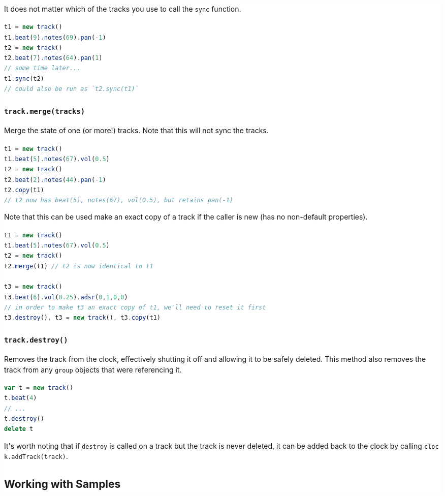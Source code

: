 It does not matter which of the tracks you use to call the `sync` function.

```javascript
t1 = new track()
t1.beat(9).notes(69).pan(-1)
t2 = new track()
t2.beat(7).notes(64).pan(1)
// some time later...
t1.sync(t2)
// could also be run as `t2.sync(t1)`
```

### `track.merge(tracks)`
Merge the state of one (or more!) tracks. Note that this will not sync the tracks.

```javascript
t1 = new track()
t1.beat(5).notes(67).vol(0.5)
t2 = new track()
t2.beat(2).notes(44).pan(-1)
t2.copy(t1)
// t2 now has beat(5), notes(67), vol(0.5), but retains pan(-1)
```

Note that this can be used make an exact copy of a track if the caller is new (has no non-default properties).

```javascript
t1 = new track()
t1.beat(5).notes(67).vol(0.5)
t2 = new track()
t2.merge(t1) // t2 is now identical to t1

t3 = new track()
t3.beat(6).vol(0.25).adsr(0,1,0,0)
// in order to make t3 an exact copy of t1, we'll need to reset it first
t3.destroy(), t3 = new track(), t3.copy(t1)
```

### `track.destroy()`
Removes the track from the clock, effectively shutting it off and allowing it to be safely deleted. This method also removes the track from any `group` objects that were referencing it.

```javascript
var t = new track()
t.beat(4)
// ...
t.destroy()
delete t
```

It's worth noting that if `destroy` is called on a track but the track is never deleted, it can be added back to the clock by calling `clock.addTrack(track)`.

## Working with Samples

